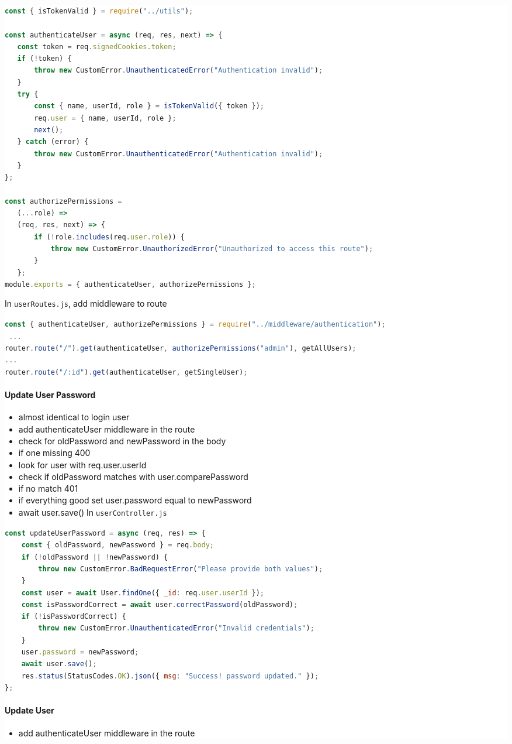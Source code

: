  ```js
const { isTokenValid } = require("../utils");

const authenticateUser = async (req, res, next) => {
	const token = req.signedCookies.token;
	if (!token) {
		throw new CustomError.UnauthenticatedError("Authentication invalid");
	}
	try {
		const { name, userId, role } = isTokenValid({ token });
		req.user = { name, userId, role };
		next();
	} catch (error) {
		throw new CustomError.UnauthenticatedError("Authentication invalid");
	}
};

const authorizePermissions =
	(...role) =>
	(req, res, next) => {
		if (!role.includes(req.user.role)) {
			throw new CustomError.UnauthorizedError("Unauthorized to access this route");
		}
	};
module.exports = { authenticateUser, authorizePermissions };
 ```
In `userRoutes.js`, add middleware to route
```js
const { authenticateUser, authorizePermissions } = require("../middleware/authentication");
 ...
router.route("/").get(authenticateUser, authorizePermissions("admin"), getAllUsers);
...
router.route("/:id").get(authenticateUser, getSingleUser);
```
#### Update User Password
- almost identical to login user
- add authenticateUser middleware in the route
- check for oldPassword and newPassword in the body
- if one missing 400
- look for user with req.user.userId
- check if oldPassword matches with user.comparePassword
- if no match 401
- if everything good set user.password equal to newPassword
- await user.save()
In `userController.js`
```js
const updateUserPassword = async (req, res) => {
	const { oldPassword, newPassword } = req.body;
	if (!oldPassword || !newPassword) {
		throw new CustomError.BadRequestError("Please provide both values");
	}
	const user = await User.findOne({ _id: req.user.userId });
	const isPasswordCorrect = await user.correctPassword(oldPassword);
	if (!isPasswordCorrect) {
		throw new CustomError.UnauthenticatedError("Invalid credentials");
	}
	user.password = newPassword;
	await user.save();
	res.status(StatusCodes.OK).json({ msg: "Success! password updated." });
};

```
#### Update User
- add authenticateUser middleware in the route